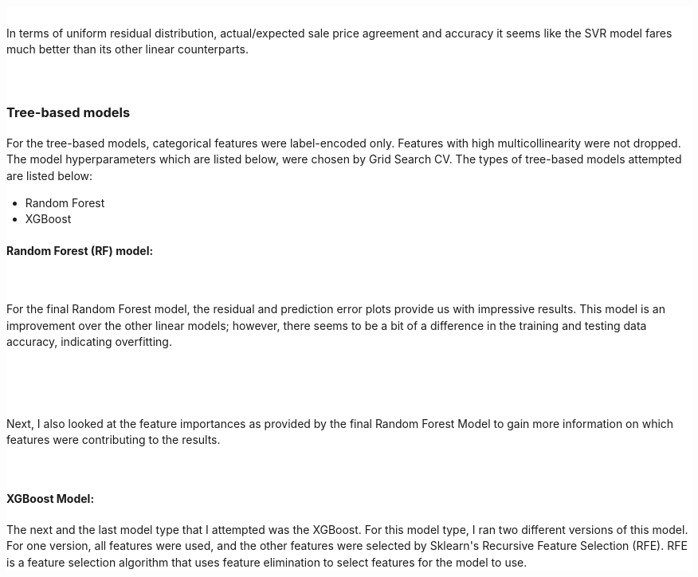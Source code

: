 <div style="height:10px" aria-hidden="true" class="wp-block-spacer"></div>



<p>In terms of uniform residual distribution, actual/expected sale price agreement and accuracy it seems like the SVR model fares much better than its other linear counterparts.</p>



<figure class="wp-block-image size-large"><img src="https://nycdsa-blog-files.s3.us-east-2.amazonaws.com/2022/06/suhita-acharya/img18-897963-oZMGRdCb-1024x380.png" alt="" class="wp-image-86102"/></figure>



<h3>Tree-based models</h3>



<p>For the tree-based models, categorical features were label-encoded only. Features with high multicollinearity were not dropped. The model hyperparameters which are listed below, were chosen by Grid Search CV. The types of tree-based models attempted are listed below:</p>



<ul><li>Random Forest</li><li>XGBoost</li></ul>



<h4>Random Forest (RF) model:</h4>



<div class="wp-block-image"><figure class="aligncenter size-full"><img src="https://nycdsa-blog-files.s3.us-east-2.amazonaws.com/2022/06/suhita-acharya/img3-240360-v9CWhYZj.png" alt="" class="wp-image-86261"/></figure></div>



<p>For the final Random Forest model, the residual and prediction error plots provide us with impressive results. This model is an improvement over the other linear models; however, there seems to be a bit of a difference in the training and testing data accuracy, indicating overfitting.</p>



<figure class="wp-block-image size-large"><img src="https://nycdsa-blog-files.s3.us-east-2.amazonaws.com/2022/06/suhita-acharya/img1-453515-X3W3pHFd-1024x573.png" alt="" class="wp-image-86253"/></figure>



<div class="wp-block-image"><figure class="aligncenter size-full"><img src="https://nycdsa-blog-files.s3.us-east-2.amazonaws.com/2022/06/suhita-acharya/img2-619427-RTDS15mU.png" alt="" class="wp-image-86254"/></figure></div>



<p>Next, I also looked at the feature importances as provided by the final Random Forest Model to gain more information on which features were contributing to the results.</p>



<figure class="wp-block-image size-large"><img src="https://nycdsa-blog-files.s3.us-east-2.amazonaws.com/2022/06/suhita-acharya/img5-248249-MTqfDi8h-1024x588.png" alt="" class="wp-image-86274"/></figure>



<h4>XGBoost Model:</h4>



<p>The next and the last model type that I attempted was the XGBoost. For this model type, I ran two different versions of this model. For one version, all features were used, and the other features were selected by Sklearn's Recursive Feature Selection (RFE). RFE is a feature selection algorithm that uses feature elimination to select features for the model to use. </p>
